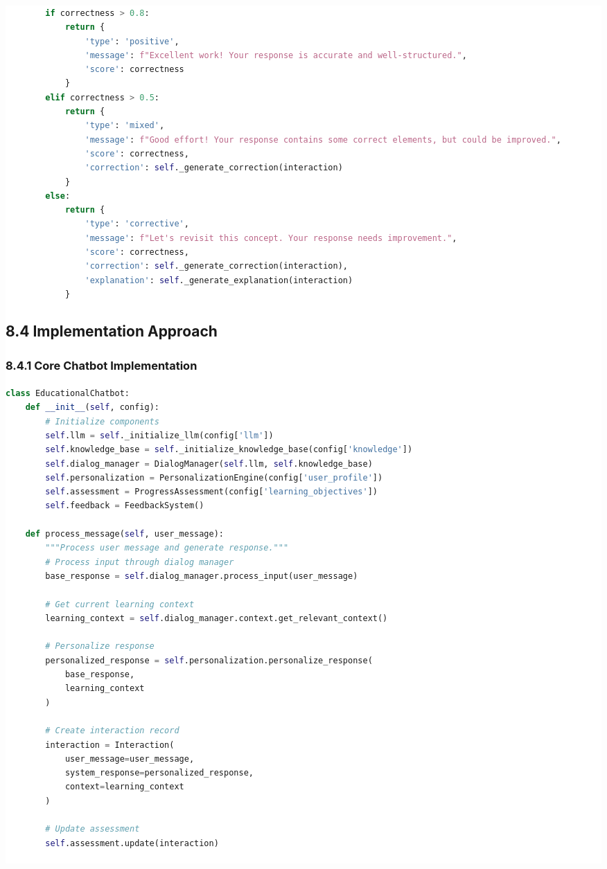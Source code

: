 ```python
        if correctness > 0.8:
            return {
                'type': 'positive',
                'message': f"Excellent work! Your response is accurate and well-structured.",
                'score': correctness
            }
        elif correctness > 0.5:
            return {
                'type': 'mixed',
                'message': f"Good effort! Your response contains some correct elements, but could be improved.",
                'score': correctness,
                'correction': self._generate_correction(interaction)
            }
        else:
            return {
                'type': 'corrective',
                'message': f"Let's revisit this concept. Your response needs improvement.",
                'score': correctness,
                'correction': self._generate_correction(interaction),
                'explanation': self._generate_explanation(interaction)
            }
```

## 8.4 Implementation Approach

### 8.4.1 Core Chatbot Implementation

```python
class EducationalChatbot:
    def __init__(self, config):
        # Initialize components
        self.llm = self._initialize_llm(config['llm'])
        self.knowledge_base = self._initialize_knowledge_base(config['knowledge'])
        self.dialog_manager = DialogManager(self.llm, self.knowledge_base)
        self.personalization = PersonalizationEngine(config['user_profile'])
        self.assessment = ProgressAssessment(config['learning_objectives'])
        self.feedback = FeedbackSystem()
        
    def process_message(self, user_message):
        """Process user message and generate response."""
        # Process input through dialog manager
        base_response = self.dialog_manager.process_input(user_message)
        
        # Get current learning context
        learning_context = self.dialog_manager.context.get_relevant_context()
        
        # Personalize response
        personalized_response = self.personalization.personalize_response(
            base_response,
            learning_context
        )
        
        # Create interaction record
        interaction = Interaction(
            user_message=user_message,
            system_response=personalized_response,
            context=learning_context
        )
        
        # Update assessment
        self.assessment.update(interaction)
        
```